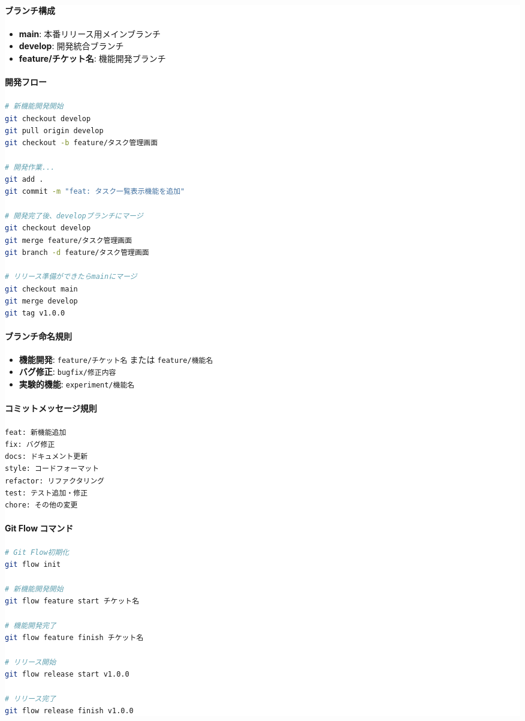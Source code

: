 #### ブランチ構成
- **main**: 本番リリース用メインブランチ
- **develop**: 開発統合ブランチ
- **feature/チケット名**: 機能開発ブランチ

#### 開発フロー
```bash
# 新機能開発開始
git checkout develop
git pull origin develop
git checkout -b feature/タスク管理画面

# 開発作業...
git add .
git commit -m "feat: タスク一覧表示機能を追加"

# 開発完了後、developブランチにマージ
git checkout develop
git merge feature/タスク管理画面
git branch -d feature/タスク管理画面

# リリース準備ができたらmainにマージ
git checkout main
git merge develop
git tag v1.0.0
```

#### ブランチ命名規則
- **機能開発**: `feature/チケット名` または `feature/機能名`
- **バグ修正**: `bugfix/修正内容`
- **実験的機能**: `experiment/機能名`

#### コミットメッセージ規則
```
feat: 新機能追加
fix: バグ修正
docs: ドキュメント更新
style: コードフォーマット
refactor: リファクタリング
test: テスト追加・修正
chore: その他の変更
```

#### Git Flow コマンド
```bash
# Git Flow初期化
git flow init

# 新機能開発開始
git flow feature start チケット名

# 機能開発完了
git flow feature finish チケット名

# リリース開始
git flow release start v1.0.0

# リリース完了
git flow release finish v1.0.0
```
